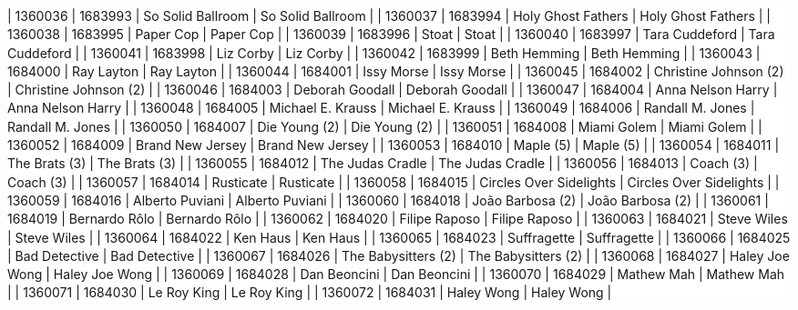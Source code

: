 | 1360036 | 1683993 | So Solid Ballroom | So Solid Ballroom |
| 1360037 | 1683994 | Holy Ghost Fathers | Holy Ghost Fathers |
| 1360038 | 1683995 | Paper Cop | Paper Cop |
| 1360039 | 1683996 | Stoat | Stoat |
| 1360040 | 1683997 | Tara Cuddeford | Tara Cuddeford |
| 1360041 | 1683998 | Liz Corby | Liz Corby |
| 1360042 | 1683999 | Beth Hemming | Beth Hemming |
| 1360043 | 1684000 | Ray Layton | Ray Layton |
| 1360044 | 1684001 | Issy Morse | Issy Morse |
| 1360045 | 1684002 | Christine Johnson (2) | Christine Johnson (2) |
| 1360046 | 1684003 | Deborah Goodall | Deborah Goodall |
| 1360047 | 1684004 | Anna Nelson Harry | Anna Nelson Harry |
| 1360048 | 1684005 | Michael E. Krauss | Michael E. Krauss |
| 1360049 | 1684006 | Randall M. Jones | Randall M. Jones |
| 1360050 | 1684007 | Die Young (2) | Die Young (2) |
| 1360051 | 1684008 | Miami Golem | Miami Golem |
| 1360052 | 1684009 | Brand New Jersey | Brand New Jersey |
| 1360053 | 1684010 | Maple (5) | Maple (5) |
| 1360054 | 1684011 | The Brats (3) | The Brats (3) |
| 1360055 | 1684012 | The Judas Cradle | The Judas Cradle |
| 1360056 | 1684013 | Coach (3) | Coach (3) |
| 1360057 | 1684014 | Rusticate | Rusticate |
| 1360058 | 1684015 | Circles Over Sidelights | Circles Over Sidelights |
| 1360059 | 1684016 | Alberto Puviani | Alberto Puviani |
| 1360060 | 1684018 | João Barbosa (2) | João Barbosa (2) |
| 1360061 | 1684019 | Bernardo Rôlo | Bernardo Rôlo |
| 1360062 | 1684020 | Filipe Raposo | Filipe Raposo |
| 1360063 | 1684021 | Steve Wiles | Steve Wiles |
| 1360064 | 1684022 | Ken Haus | Ken Haus |
| 1360065 | 1684023 | Suffragette | Suffragette |
| 1360066 | 1684025 | Bad Detective | Bad Detective |
| 1360067 | 1684026 | The Babysitters (2) | The Babysitters (2) |
| 1360068 | 1684027 | Haley Joe Wong | Haley Joe Wong |
| 1360069 | 1684028 | Dan Beoncini | Dan Beoncini |
| 1360070 | 1684029 | Mathew Mah | Mathew Mah |
| 1360071 | 1684030 | Le Roy King | Le Roy King |
| 1360072 | 1684031 | Haley Wong | Haley Wong |